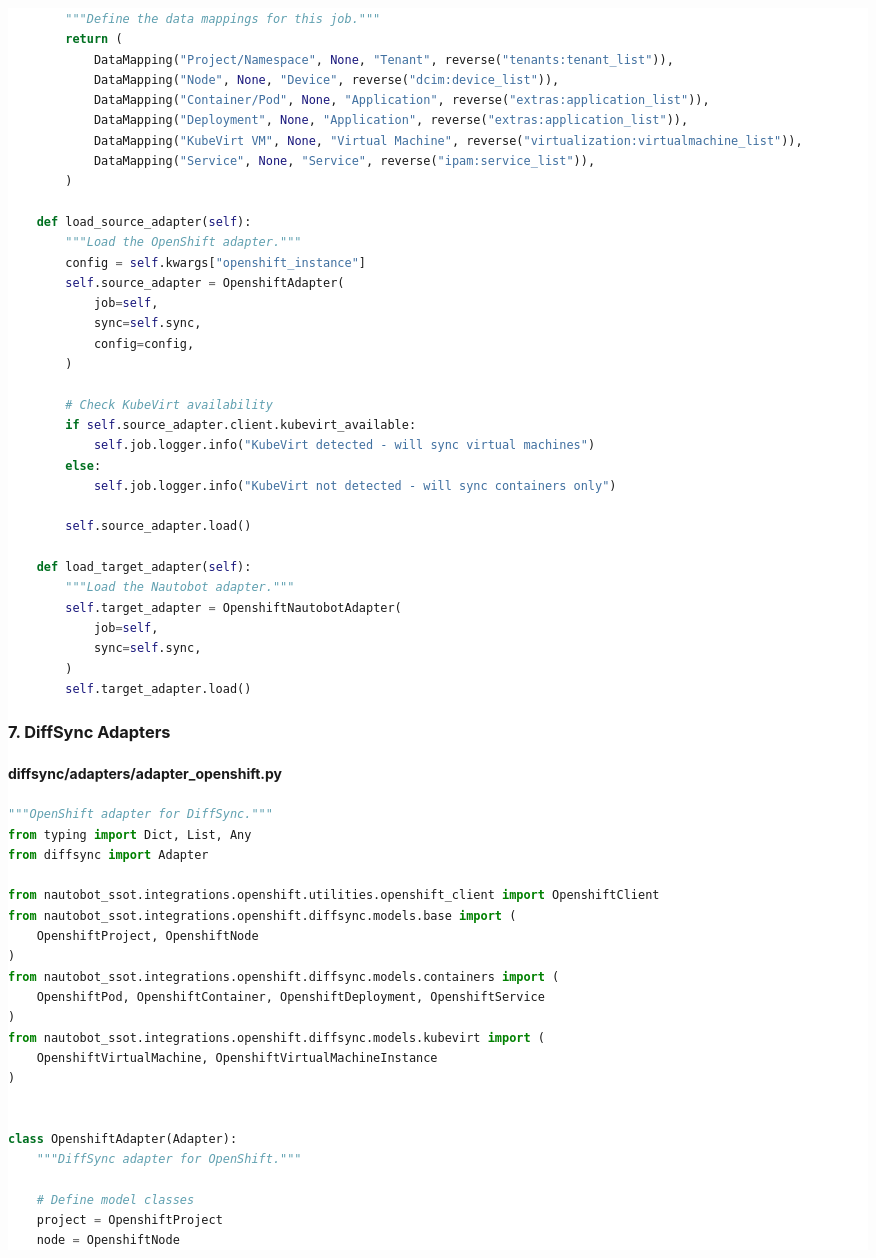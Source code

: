 ```python
        """Define the data mappings for this job."""
        return (
            DataMapping("Project/Namespace", None, "Tenant", reverse("tenants:tenant_list")),
            DataMapping("Node", None, "Device", reverse("dcim:device_list")),
            DataMapping("Container/Pod", None, "Application", reverse("extras:application_list")),
            DataMapping("Deployment", None, "Application", reverse("extras:application_list")),
            DataMapping("KubeVirt VM", None, "Virtual Machine", reverse("virtualization:virtualmachine_list")),
            DataMapping("Service", None, "Service", reverse("ipam:service_list")),
        )
    
    def load_source_adapter(self):
        """Load the OpenShift adapter."""
        config = self.kwargs["openshift_instance"]
        self.source_adapter = OpenshiftAdapter(
            job=self,
            sync=self.sync,
            config=config,
        )
        
        # Check KubeVirt availability
        if self.source_adapter.client.kubevirt_available:
            self.job.logger.info("KubeVirt detected - will sync virtual machines")
        else:
            self.job.logger.info("KubeVirt not detected - will sync containers only")
        
        self.source_adapter.load()
    
    def load_target_adapter(self):
        """Load the Nautobot adapter."""
        self.target_adapter = OpenshiftNautobotAdapter(
            job=self,
            sync=self.sync,
        )
        self.target_adapter.load()
```

### 7. DiffSync Adapters

#### diffsync/adapters/adapter_openshift.py
```python
"""OpenShift adapter for DiffSync."""
from typing import Dict, List, Any
from diffsync import Adapter

from nautobot_ssot.integrations.openshift.utilities.openshift_client import OpenshiftClient
from nautobot_ssot.integrations.openshift.diffsync.models.base import (
    OpenshiftProject, OpenshiftNode
)
from nautobot_ssot.integrations.openshift.diffsync.models.containers import (
    OpenshiftPod, OpenshiftContainer, OpenshiftDeployment, OpenshiftService
)
from nautobot_ssot.integrations.openshift.diffsync.models.kubevirt import (
    OpenshiftVirtualMachine, OpenshiftVirtualMachineInstance
)


class OpenshiftAdapter(Adapter):
    """DiffSync adapter for OpenShift."""
    
    # Define model classes
    project = OpenshiftProject
    node = OpenshiftNode
```